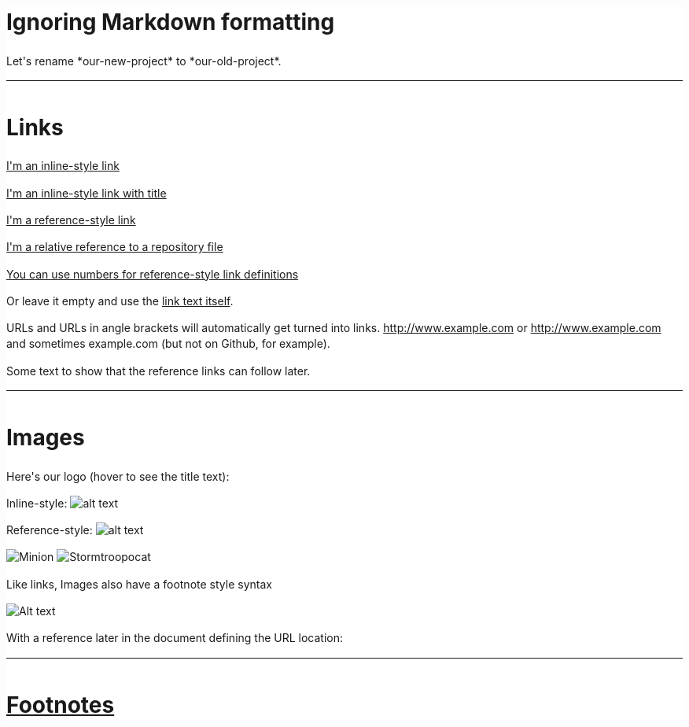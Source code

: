 
# Ignoring Markdown formatting

Let's rename \*our-new-project\* to \*our-old-project\*.

---

# Links

[I'm an inline-style link](https://www.google.com)

[I'm an inline-style link with title](https://www.google.com "Google's Homepage")

[I'm a reference-style link][Arbitrary case-insensitive reference text]

[I'm a relative reference to a repository file](../blob/master/LICENSE)

[You can use numbers for reference-style link definitions][1]

Or leave it empty and use the [link text itself].

URLs and URLs in angle brackets will automatically get turned into links.
http://www.example.com or <http://www.example.com> and sometimes
example.com (but not on Github, for example).

Some text to show that the reference links can follow later.

[arbitrary case-insensitive reference text]: https://www.mozilla.org
[1]: http://slashdot.org
[link text itself]: http://www.reddit.com

---

# Images

Here's our logo (hover to see the title text):

Inline-style:
![alt text](https://github.com/adam-p/markdown-here/raw/master/src/common/images/icon48.png "Logo Title Text 1")

Reference-style:
![alt text][logo]

[logo]: https://github.com/adam-p/markdown-here/raw/master/src/common/images/icon48.png "Logo Title Text 2"

![Minion](https://octodex.github.com/images/minion.png)
![Stormtroopocat](https://octodex.github.com/images/stormtroopocat.jpg "The Stormtroopocat")

Like links, Images also have a footnote style syntax

![Alt text][id]

With a reference later in the document defining the URL location:

[id]: https://octodex.github.com/images/dojocat.jpg "The Dojocat"

---

# [Footnotes](https://github.com/markdown-it/markdown-it-footnote)


[^first]: Footnote **can have markup**
[^second]: Footnote text.